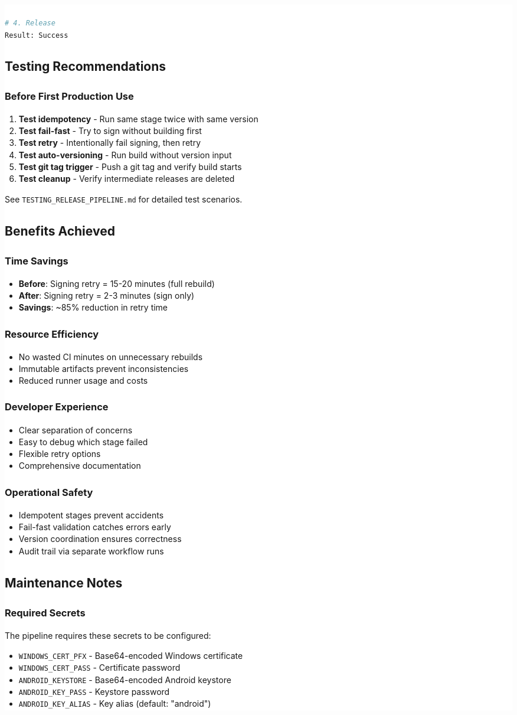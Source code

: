 ```bash

# 4. Release
Result: Success
```

## Testing Recommendations

### Before First Production Use

1. **Test idempotency** - Run same stage twice with same version
2. **Test fail-fast** - Try to sign without building first
3. **Test retry** - Intentionally fail signing, then retry
4. **Test auto-versioning** - Run build without version input
5. **Test git tag trigger** - Push a git tag and verify build starts
6. **Test cleanup** - Verify intermediate releases are deleted

See `TESTING_RELEASE_PIPELINE.md` for detailed test scenarios.

## Benefits Achieved

### Time Savings
- **Before**: Signing retry = 15-20 minutes (full rebuild)
- **After**: Signing retry = 2-3 minutes (sign only)
- **Savings**: ~85% reduction in retry time

### Resource Efficiency
- No wasted CI minutes on unnecessary rebuilds
- Immutable artifacts prevent inconsistencies
- Reduced runner usage and costs

### Developer Experience
- Clear separation of concerns
- Easy to debug which stage failed
- Flexible retry options
- Comprehensive documentation

### Operational Safety
- Idempotent stages prevent accidents
- Fail-fast validation catches errors early
- Version coordination ensures correctness
- Audit trail via separate workflow runs

## Maintenance Notes

### Required Secrets

The pipeline requires these secrets to be configured:
- `WINDOWS_CERT_PFX` - Base64-encoded Windows certificate
- `WINDOWS_CERT_PASS` - Certificate password
- `ANDROID_KEYSTORE` - Base64-encoded Android keystore
- `ANDROID_KEY_PASS` - Keystore password
- `ANDROID_KEY_ALIAS` - Key alias (default: "android")
